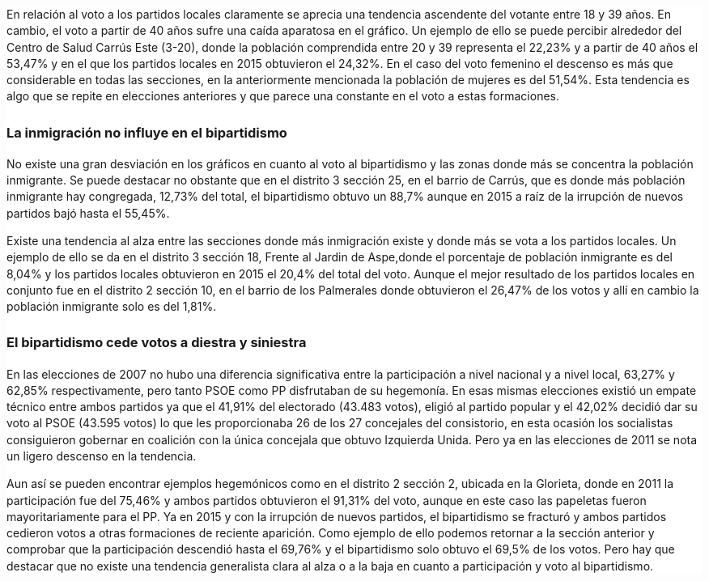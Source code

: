<div class="flourish-embed" data-src="visualisation/360206"></div><script src="https://public.flourish.studio/resources/embed.js"></script>

En relación al voto a los partidos locales claramente se aprecia una tendencia ascendente del votante entre 18 y 39 años. En cambio, el voto a partir de 40 años sufre una caída aparatosa en el gráfico. Un ejemplo de ello se puede percibir alrededor del Centro de Salud Carrús Este (3-20), donde la población comprendida entre 20 y 39 representa el 22,23% y a partir de 40 años el 53,47% y en el que los partidos locales en 2015 obtuvieron el 24,32%. En el caso del voto femenino el descenso es más que considerable en todas las secciones, en la anteriormente mencionada la población de mujeres es del 51,54%. Esta tendencia es algo que se repite en elecciones anteriores y que parece una constante en el voto a estas formaciones.

### La inmigración no influye en el bipartidismo

<div class="flourish-embed" data-src="visualisation/360213"></div><script src="https://public.flourish.studio/resources/embed.js"></script>

No existe una gran desviación en los gráficos en cuanto al voto al bipartidismo y las zonas donde más se concentra la población inmigrante. Se puede destacar no obstante que en el distrito 3 sección 25, en el barrio de Carrús, que es donde más población inmigrante hay congregada, 12,73% del total, el bipartidismo obtuvo un 88,7% aunque en 2015 a raíz de la irrupción de nuevos partidos bajó hasta el 55,45%.

<div class="flourish-embed" data-src="visualisation/360211"></div><script src="https://public.flourish.studio/resources/embed.js"></script>

Existe una tendencia al alza entre las secciones donde más inmigración existe y donde más se vota a los partidos locales. Un ejemplo de ello se da en el distrito 3 sección 18, Frente al Jardin de Aspe,donde el porcentaje de población inmigrante es del 8,04% y los partidos locales obtuvieron en 2015 el 20,4% del total del voto. Aunque el mejor resultado de los partidos locales en conjunto fue en el distrito 2 sección 10, en el barrio de los Palmerales donde obtuvieron el 26,47% de los votos y allí en cambio la población inmigrante solo es del 1,81%.

### El bipartidismo cede votos a diestra y siniestra

<div class="flourish-embed" data-src="visualisation/360218"></div><script src="https://public.flourish.studio/resources/embed.js"></script>

En las elecciones de 2007 no hubo una diferencia significativa entre la participación a nivel nacional y a nivel local, 63,27% y 62,85% respectivamente, pero tanto PSOE como PP disfrutaban de su hegemonía. En esas mismas elecciones existió un empate técnico entre ambos partidos ya que el 41,91% del electorado (43.483 votos), eligió al partido popular y el 42,02% decidió dar su voto al PSOE (43.595 votos) lo que les proporcionaba 26 de los 27 concejales del consistorio, en esta ocasión los socialistas consiguieron gobernar en coalición con la única concejala que obtuvo Izquierda Unida. Pero ya en las elecciones de 2011 se nota un ligero descenso en la tendencia. 

Aun así se pueden encontrar ejemplos hegemónicos como en el distrito 2 sección 2, ubicada en la Glorieta, donde en 2011 la participación fue del 75,46% y ambos partidos obtuvieron el 91,31% del voto, aunque en este caso las papeletas fueron mayoritariamente para el PP. Ya en 2015 y con la irrupción de nuevos partidos, el bipartidismo se fracturó y ambos partidos cedieron votos a otras formaciones de reciente aparición. Como ejemplo de ello podemos retornar a la sección anterior y comprobar que la participación descendió hasta el 69,76% y el bipartidismo solo obtuvo el 69,5% de los votos. Pero hay que destacar que no existe una tendencia generalista clara al alza o a la baja en cuanto a participación y voto al bipartidismo.
